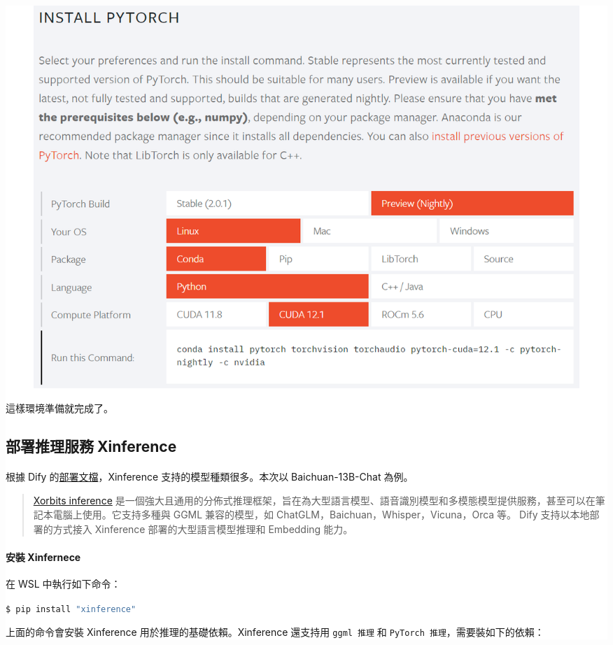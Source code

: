 <figure><img src="../../.gitbook/assets/image (147).png" alt=""><figcaption></figcaption></figure>

這樣環境準備就完成了。

## 部署推理服務 Xinference

根據 Dify 的[部署文檔](https://docs.dify.ai/v/zh-hans/advanced/model-configuration/xinference)，Xinference 支持的模型種類很多。本次以 Baichuan-13B-Chat 為例。

> [Xorbits inference](https://github.com/xorbitsai/inference) 是一個強大且通用的分佈式推理框架，旨在為大型語言模型、語音識別模型和多模態模型提供服務，甚至可以在筆記本電腦上使用。它支持多種與 GGML 兼容的模型，如 ChatGLM，Baichuan，Whisper，Vicuna，Orca 等。 Dify 支持以本地部署的方式接入 Xinference 部署的大型語言模型推理和 Embedding 能力。

#### 安裝 Xinfernece

在 WSL 中執行如下命令：

```Bash
$ pip install "xinference"
```

上面的命令會安裝 Xinference 用於推理的基礎依賴。Xinference 還支持用 `ggml 推理` 和 `PyTorch 推理`，需要裝如下的依賴：
